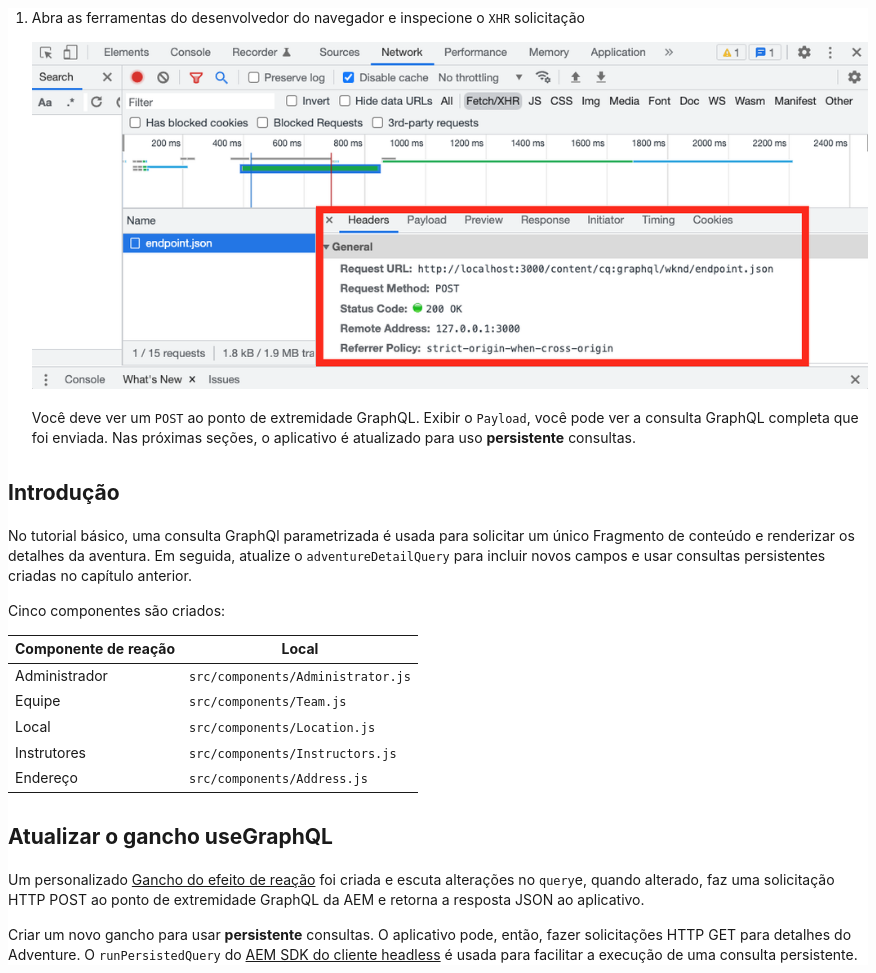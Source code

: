 1. Abra as ferramentas do desenvolvedor do navegador e inspecione o `XHR` solicitação

   ![POST GraphQL](assets/client-application-integration/post-query-graphql.png)

   Você deve ver um `POST` ao ponto de extremidade GraphQL. Exibir o `Payload`, você pode ver a consulta GraphQL completa que foi enviada. Nas próximas seções, o aplicativo é atualizado para uso **persistente** consultas.


## Introdução

No tutorial básico, uma consulta GraphQl parametrizada é usada para solicitar um único Fragmento de conteúdo e renderizar os detalhes da aventura. Em seguida, atualize o `adventureDetailQuery` para incluir novos campos e usar consultas persistentes criadas no capítulo anterior.

Cinco componentes são criados:

| Componente de reação | Local |
|-------|------|
| Administrador | `src/components/Administrator.js` |
| Equipe | `src/components/Team.js` |
| Local | `src/components/Location.js` |
| Instrutores | `src/components/Instructors.js` |
| Endereço | `src/components/Address.js` |

## Atualizar o gancho useGraphQL

Um personalizado [Gancho do efeito de reação](https://reactjs.org/docs/hooks-overview.html#effect-hook) foi criada e escuta alterações no `query`e, quando alterado, faz uma solicitação HTTP POST ao ponto de extremidade GraphQL da AEM e retorna a resposta JSON ao aplicativo.

Criar um novo gancho para usar **persistente** consultas. O aplicativo pode, então, fazer solicitações HTTP GET para detalhes do Adventure. O `runPersistedQuery` do [AEM SDK do cliente headless](https://github.com/adobe/aem-headless-client-js) é usada para facilitar a execução de uma consulta persistente.
